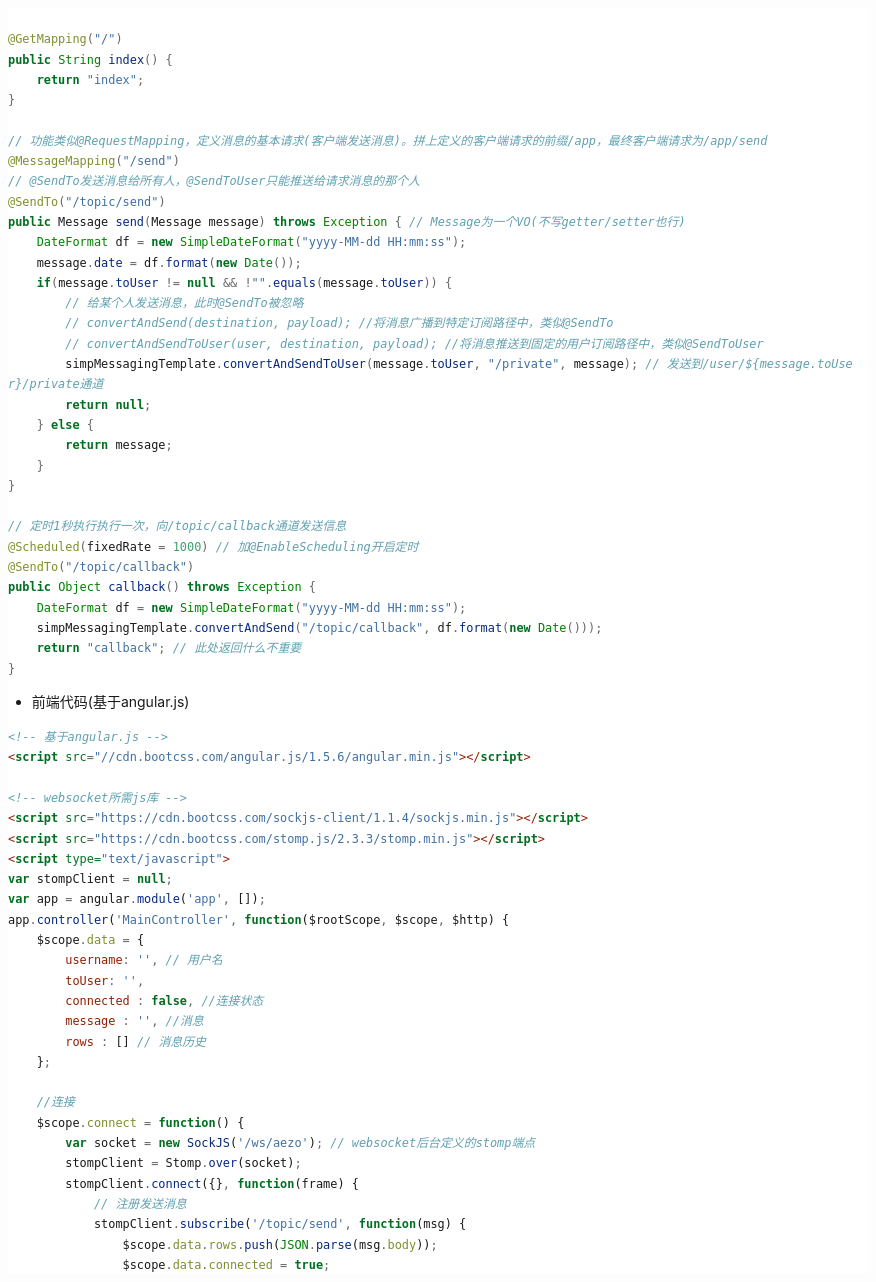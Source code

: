 ```java

@GetMapping("/")
public String index() {
    return "index";
}

// 功能类似@RequestMapping，定义消息的基本请求(客户端发送消息)。拼上定义的客户端请求的前缀/app，最终客户端请求为/app/send
@MessageMapping("/send")
// @SendTo发送消息给所有人，@SendToUser只能推送给请求消息的那个人
@SendTo("/topic/send")
public Message send(Message message) throws Exception { // Message为一个VO(不写getter/setter也行)
    DateFormat df = new SimpleDateFormat("yyyy-MM-dd HH:mm:ss");
    message.date = df.format(new Date());
    if(message.toUser != null && !"".equals(message.toUser)) {
        // 给某个人发送消息，此时@SendTo被忽略
        // convertAndSend(destination, payload); //将消息广播到特定订阅路径中，类似@SendTo
        // convertAndSendToUser(user, destination, payload); //将消息推送到固定的用户订阅路径中，类似@SendToUser
        simpMessagingTemplate.convertAndSendToUser(message.toUser, "/private", message); // 发送到/user/${message.toUser}/private通道
        return null;
    } else {
        return message;
    }
}

// 定时1秒执行执行一次，向/topic/callback通道发送信息
@Scheduled(fixedRate = 1000) // 加@EnableScheduling开启定时
@SendTo("/topic/callback")
public Object callback() throws Exception {
    DateFormat df = new SimpleDateFormat("yyyy-MM-dd HH:mm:ss");
    simpMessagingTemplate.convertAndSend("/topic/callback", df.format(new Date()));
    return "callback"; // 此处返回什么不重要
}
```
- 前端代码(基于angular.js)

```html
<!-- 基于angular.js -->
<script src="//cdn.bootcss.com/angular.js/1.5.6/angular.min.js"></script>

<!-- websocket所需js库 -->
<script src="https://cdn.bootcss.com/sockjs-client/1.1.4/sockjs.min.js"></script>
<script src="https://cdn.bootcss.com/stomp.js/2.3.3/stomp.min.js"></script>
<script type="text/javascript">
var stompClient = null;
var app = angular.module('app', []);
app.controller('MainController', function($rootScope, $scope, $http) {
	$scope.data = {
		username: '', // 用户名
		toUser: '',
		connected : false, //连接状态
		message : '', //消息
		rows : [] // 消息历史
	};

	//连接
	$scope.connect = function() {
		var socket = new SockJS('/ws/aezo'); // websocket后台定义的stomp端点
		stompClient = Stomp.over(socket);
		stompClient.connect({}, function(frame) {
			// 注册发送消息
			stompClient.subscribe('/topic/send', function(msg) {
				$scope.data.rows.push(JSON.parse(msg.body));
				$scope.data.connected = true;
```